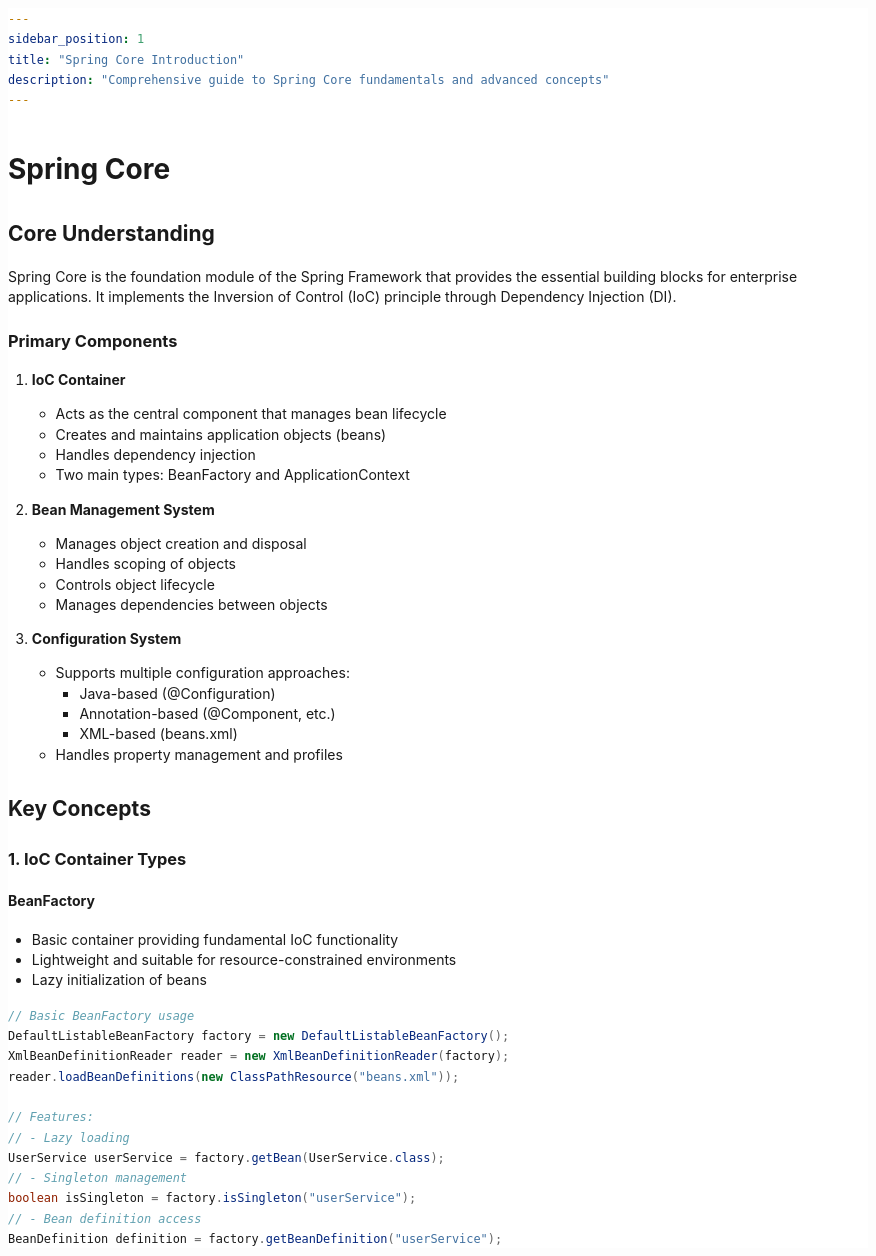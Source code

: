 ```yaml
---
sidebar_position: 1
title: "Spring Core Introduction"
description: "Comprehensive guide to Spring Core fundamentals and advanced concepts"
---
```


# Spring Core

## Core Understanding

Spring Core is the foundation module of the Spring Framework that provides the essential building blocks for enterprise applications. It implements the Inversion of Control (IoC) principle through Dependency Injection (DI).

### Primary Components

1. **IoC Container**
    - Acts as the central component that manages bean lifecycle
    - Creates and maintains application objects (beans)
    - Handles dependency injection
    - Two main types: BeanFactory and ApplicationContext

2. **Bean Management System**
    - Manages object creation and disposal
    - Handles scoping of objects
    - Controls object lifecycle
    - Manages dependencies between objects

3. **Configuration System**
    - Supports multiple configuration approaches:
        * Java-based (@Configuration)
        * Annotation-based (@Component, etc.)
        * XML-based (beans.xml)
    - Handles property management and profiles

## Key Concepts

### 1. IoC Container Types

#### BeanFactory
- Basic container providing fundamental IoC functionality
- Lightweight and suitable for resource-constrained environments
- Lazy initialization of beans
```java
// Basic BeanFactory usage
DefaultListableBeanFactory factory = new DefaultListableBeanFactory();
XmlBeanDefinitionReader reader = new XmlBeanDefinitionReader(factory);
reader.loadBeanDefinitions(new ClassPathResource("beans.xml"));

// Features:
// - Lazy loading
UserService userService = factory.getBean(UserService.class);
// - Singleton management
boolean isSingleton = factory.isSingleton("userService");
// - Bean definition access
BeanDefinition definition = factory.getBeanDefinition("userService");
```
